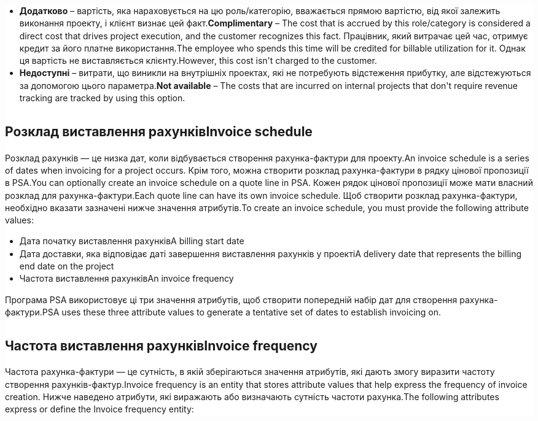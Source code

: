 - <span data-ttu-id="fb804-187">**Додатково** – вартість, яка нараховується на цю роль/категорію, вважається прямою вартістю, від якої залежить виконання проекту, і клієнт визнає цей факт.</span><span class="sxs-lookup"><span data-stu-id="fb804-187">**Complimentary** – The cost that is accrued by this role/category is considered a direct cost that drives project execution, and the customer recognizes this fact.</span></span> <span data-ttu-id="fb804-188">Працівник, який витрачає цей час, отримує кредит за його платне використання.</span><span class="sxs-lookup"><span data-stu-id="fb804-188">The employee who spends this time will be credited for billable utilization for it.</span></span> <span data-ttu-id="fb804-189">Однак ця вартість не виставляється клієнту.</span><span class="sxs-lookup"><span data-stu-id="fb804-189">However, this cost isn't charged to the customer.</span></span>
- <span data-ttu-id="fb804-190">**Недоступні** – витрати, що виникли на внутрішніх проектах, які не потребують відстеження прибутку, але відстежуються за допомогою цього параметра.</span><span class="sxs-lookup"><span data-stu-id="fb804-190">**Not available** – The costs that are incurred on internal projects that don't require revenue tracking are tracked by using this option.</span></span>

## <a name="invoice-schedule"></a><span data-ttu-id="fb804-191">Розклад виставлення рахунків</span><span class="sxs-lookup"><span data-stu-id="fb804-191">Invoice schedule</span></span>

<span data-ttu-id="fb804-192">Розклад рахунків — це низка дат, коли відбувається створення рахунка-фактури для проекту.</span><span class="sxs-lookup"><span data-stu-id="fb804-192">An invoice schedule is a series of dates when invoicing for a project occurs.</span></span> <span data-ttu-id="fb804-193">Крім того, можна створити розклад рахунка-фактури в рядку цінової пропозиції в PSA.</span><span class="sxs-lookup"><span data-stu-id="fb804-193">You can optionally create an invoice schedule on a quote line in PSA.</span></span> <span data-ttu-id="fb804-194">Кожен рядок цінової пропозиції може мати власний розклад для рахунка-фактури.</span><span class="sxs-lookup"><span data-stu-id="fb804-194">Each quote line can have its own invoice schedule.</span></span> <span data-ttu-id="fb804-195">Щоб створити розклад рахунка-фактури, необхідно вказати зазначені нижче значення атрибутів.</span><span class="sxs-lookup"><span data-stu-id="fb804-195">To create an invoice schedule, you must provide the following attribute values:</span></span>

- <span data-ttu-id="fb804-196">Дата початку виставлення рахунків</span><span class="sxs-lookup"><span data-stu-id="fb804-196">A billing start date</span></span> 
- <span data-ttu-id="fb804-197">Дата доставки, яка відповідає даті завершення виставлення рахунків у проекті</span><span class="sxs-lookup"><span data-stu-id="fb804-197">A delivery date that represents the billing end date on the project</span></span>
- <span data-ttu-id="fb804-198">Частота виставлення рахунків</span><span class="sxs-lookup"><span data-stu-id="fb804-198">An invoice frequency</span></span>

<span data-ttu-id="fb804-199">Програма PSA використовує ці три значення атрибутів, щоб створити попередній набір дат для створення рахунка-фактури.</span><span class="sxs-lookup"><span data-stu-id="fb804-199">PSA uses these three attribute values to generate a tentative set of dates to establish invoicing on.</span></span>

## <a name="invoice-frequency"></a><span data-ttu-id="fb804-200">Частота виставлення рахунків</span><span class="sxs-lookup"><span data-stu-id="fb804-200">Invoice frequency</span></span>

<span data-ttu-id="fb804-201">Частота рахунка-фактури — це сутність, в якій зберігаються значення атрибутів, які дають змогу виразити частоту створення рахунків-фактур.</span><span class="sxs-lookup"><span data-stu-id="fb804-201">Invoice frequency is an entity that stores attribute values that help express the frequency of invoice creation.</span></span> <span data-ttu-id="fb804-202">Нижче наведено атрибути, які виражають або визначають сутність частоти рахунка.</span><span class="sxs-lookup"><span data-stu-id="fb804-202">The following attributes express or define the Invoice frequency entity:</span></span>
